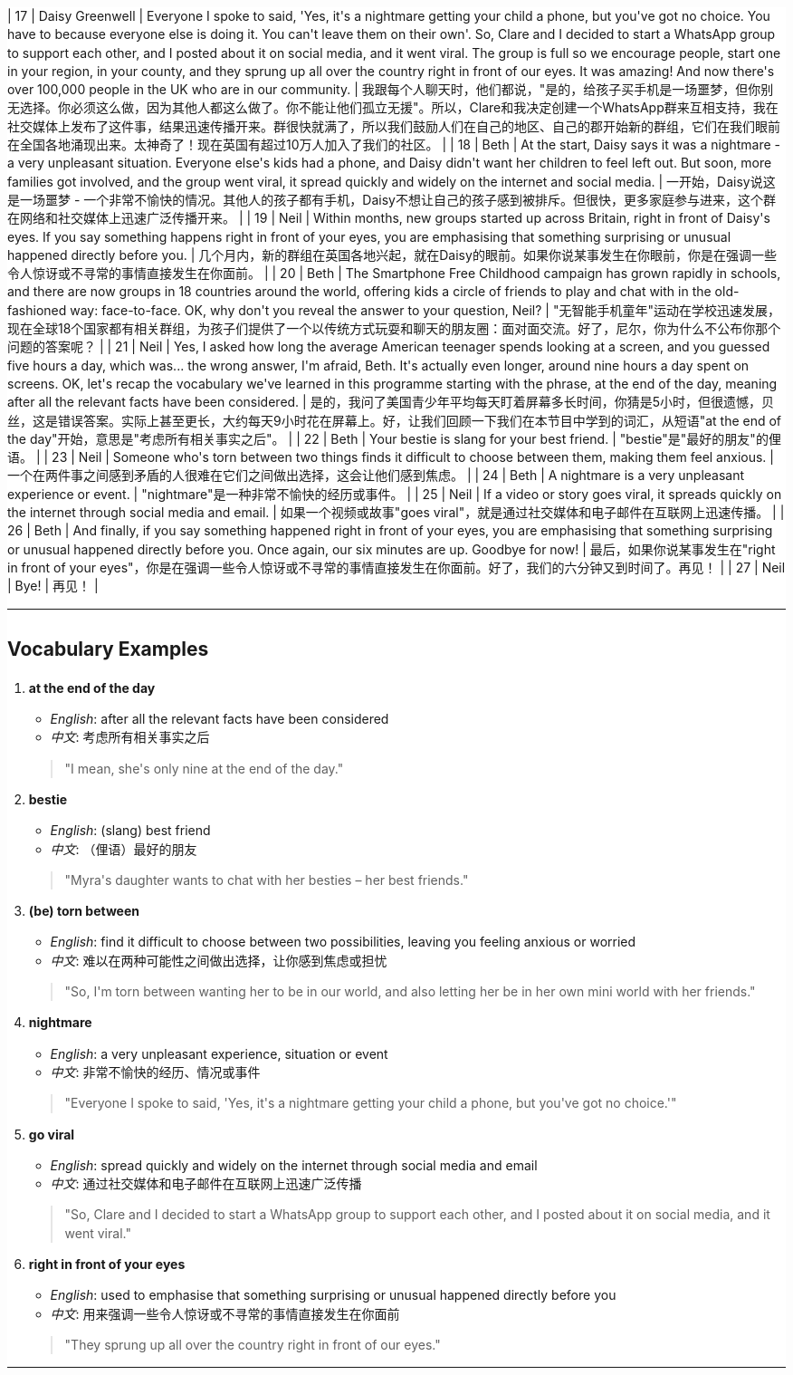 | 17 | Daisy Greenwell | Everyone I spoke to said, 'Yes, it's a nightmare getting your child a phone, but you've got no choice. You have to because everyone else is doing it. You can't leave them on their own'. So, Clare and I decided to start a WhatsApp group to support each other, and I posted about it on social media, and it went viral. The group is full so we encourage people, start one in your region, in your county, and they sprung up all over the country right in front of our eyes. It was amazing! And now there's over 100,000 people in the UK who are in our community. | 我跟每个人聊天时，他们都说，"是的，给孩子买手机是一场噩梦，但你别无选择。你必须这么做，因为其他人都这么做了。你不能让他们孤立无援"。所以，Clare和我决定创建一个WhatsApp群来互相支持，我在社交媒体上发布了这件事，结果迅速传播开来。群很快就满了，所以我们鼓励人们在自己的地区、自己的郡开始新的群组，它们在我们眼前在全国各地涌现出来。太神奇了！现在英国有超过10万人加入了我们的社区。 |
| 18 | Beth | At the start, Daisy says it was a nightmare - a very unpleasant situation. Everyone else's kids had a phone, and Daisy didn't want her children to feel left out. But soon, more families got involved, and the group went viral, it spread quickly and widely on the internet and social media. | 一开始，Daisy说这是一场噩梦 - 一个非常不愉快的情况。其他人的孩子都有手机，Daisy不想让自己的孩子感到被排斥。但很快，更多家庭参与进来，这个群在网络和社交媒体上迅速广泛传播开来。 |
| 19 | Neil | Within months, new groups started up across Britain, right in front of Daisy's eyes. If you say something happens right in front of your eyes, you are emphasising that something surprising or unusual happened directly before you. | 几个月内，新的群组在英国各地兴起，就在Daisy的眼前。如果你说某事发生在你眼前，你是在强调一些令人惊讶或不寻常的事情直接发生在你面前。 |
| 20 | Beth | The Smartphone Free Childhood campaign has grown rapidly in schools, and there are now groups in 18 countries around the world, offering kids a circle of friends to play and chat with in the old-fashioned way: face-to-face. OK, why don't you reveal the answer to your question, Neil? | "无智能手机童年"运动在学校迅速发展，现在全球18个国家都有相关群组，为孩子们提供了一个以传统方式玩耍和聊天的朋友圈：面对面交流。好了，尼尔，你为什么不公布你那个问题的答案呢？ |
| 21 | Neil | Yes, I asked how long the average American teenager spends looking at a screen, and you guessed five hours a day, which was... the wrong answer, I'm afraid, Beth. It's actually even longer, around nine hours a day spent on screens. OK, let's recap the vocabulary we've learned in this programme starting with the phrase, at the end of the day, meaning after all the relevant facts have been considered. | 是的，我问了美国青少年平均每天盯着屏幕多长时间，你猜是5小时，但很遗憾，贝丝，这是错误答案。实际上甚至更长，大约每天9小时花在屏幕上。好，让我们回顾一下我们在本节目中学到的词汇，从短语"at the end of the day"开始，意思是"考虑所有相关事实之后"。 |
| 22 | Beth | Your bestie is slang for your best friend. | "bestie"是"最好的朋友"的俚语。 |
| 23 | Neil | Someone who's torn between two things finds it difficult to choose between them, making them feel anxious. | 一个在两件事之间感到矛盾的人很难在它们之间做出选择，这会让他们感到焦虑。 |
| 24 | Beth | A nightmare is a very unpleasant experience or event. | "nightmare"是一种非常不愉快的经历或事件。 |
| 25 | Neil | If a video or story goes viral, it spreads quickly on the internet through social media and email. | 如果一个视频或故事"goes viral"，就是通过社交媒体和电子邮件在互联网上迅速传播。 |
| 26 | Beth | And finally, if you say something happened right in front of your eyes, you are emphasising that something surprising or unusual happened directly before you. Once again, our six minutes are up. Goodbye for now! | 最后，如果你说某事发生在"right in front of your eyes"，你是在强调一些令人惊讶或不寻常的事情直接发生在你面前。好了，我们的六分钟又到时间了。再见！ |
| 27 | Neil | Bye! | 再见！ |


---




## Vocabulary Examples

1. **at the end of the day**
   - *English*: after all the relevant facts have been considered
   - *中文*: 考虑所有相关事实之后
   > "I mean, she's only nine at the end of the day."

2. **bestie**
   - *English*: (slang) best friend
   - *中文*: （俚语）最好的朋友
   > "Myra's daughter wants to chat with her besties – her best friends."

3. **(be) torn between**
   - *English*: find it difficult to choose between two possibilities, leaving you feeling anxious or worried
   - *中文*: 难以在两种可能性之间做出选择，让你感到焦虑或担忧
   > "So, I'm torn between wanting her to be in our world, and also letting her be in her own mini world with her friends."

4. **nightmare**
   - *English*: a very unpleasant experience, situation or event
   - *中文*: 非常不愉快的经历、情况或事件
   > "Everyone I spoke to said, 'Yes, it's a nightmare getting your child a phone, but you've got no choice.'"

5. **go viral**
   - *English*: spread quickly and widely on the internet through social media and email
   - *中文*: 通过社交媒体和电子邮件在互联网上迅速广泛传播
   > "So, Clare and I decided to start a WhatsApp group to support each other, and I posted about it on social media, and it went viral."

6. **right in front of your eyes**
   - *English*: used to emphasise that something surprising or unusual happened directly before you
   - *中文*: 用来强调一些令人惊讶或不寻常的事情直接发生在你面前
   > "They sprung up all over the country right in front of our eyes."

---


